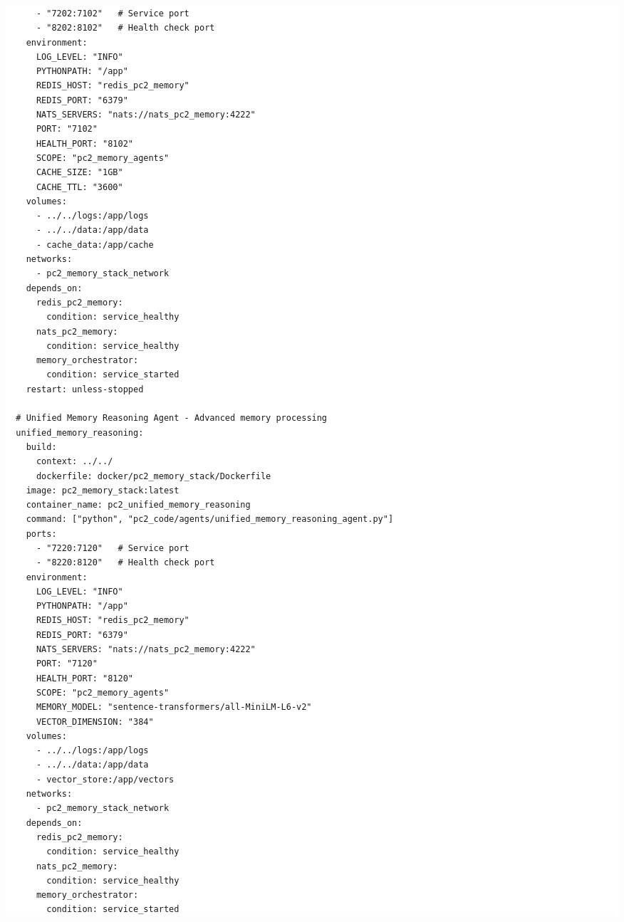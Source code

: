 ```dockercompose
      - "7202:7102"   # Service port
      - "8202:8102"   # Health check port
    environment:
      LOG_LEVEL: "INFO"
      PYTHONPATH: "/app"
      REDIS_HOST: "redis_pc2_memory"
      REDIS_PORT: "6379"
      NATS_SERVERS: "nats://nats_pc2_memory:4222"
      PORT: "7102"
      HEALTH_PORT: "8102"
      SCOPE: "pc2_memory_agents"
      CACHE_SIZE: "1GB"
      CACHE_TTL: "3600"
    volumes:
      - ../../logs:/app/logs
      - ../../data:/app/data
      - cache_data:/app/cache
    networks:
      - pc2_memory_stack_network
    depends_on:
      redis_pc2_memory:
        condition: service_healthy
      nats_pc2_memory:
        condition: service_healthy
      memory_orchestrator:
        condition: service_started
    restart: unless-stopped

  # Unified Memory Reasoning Agent - Advanced memory processing
  unified_memory_reasoning:
    build:
      context: ../../
      dockerfile: docker/pc2_memory_stack/Dockerfile
    image: pc2_memory_stack:latest
    container_name: pc2_unified_memory_reasoning
    command: ["python", "pc2_code/agents/unified_memory_reasoning_agent.py"]
    ports:
      - "7220:7120"   # Service port
      - "8220:8120"   # Health check port
    environment:
      LOG_LEVEL: "INFO"
      PYTHONPATH: "/app"
      REDIS_HOST: "redis_pc2_memory"
      REDIS_PORT: "6379"
      NATS_SERVERS: "nats://nats_pc2_memory:4222"
      PORT: "7120"
      HEALTH_PORT: "8120"
      SCOPE: "pc2_memory_agents"
      MEMORY_MODEL: "sentence-transformers/all-MiniLM-L6-v2"
      VECTOR_DIMENSION: "384"
    volumes:
      - ../../logs:/app/logs
      - ../../data:/app/data
      - vector_store:/app/vectors
    networks:
      - pc2_memory_stack_network
    depends_on:
      redis_pc2_memory:
        condition: service_healthy
      nats_pc2_memory:
        condition: service_healthy
      memory_orchestrator:
        condition: service_started
```